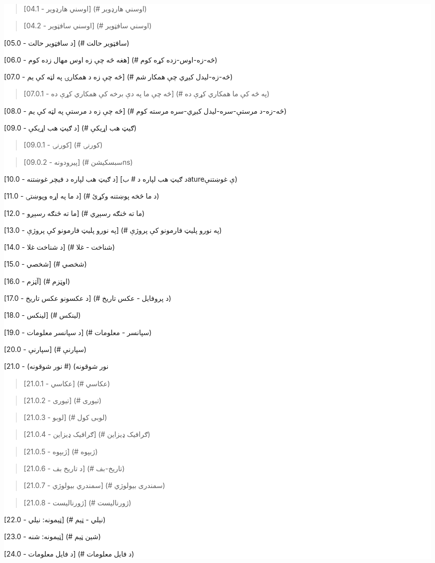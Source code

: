 > [04.1 - اوسني هارډویر] (# اوسني هارډویر)

> [04.2 - اوسني سافټویر] (# اوسني سافټویر)

[05.0 - د سافټویر حالت] (# سافټویر حالت)

[06.0 - هغه څه چې زه اوس مهال زده کوم] (# څه-زه-اوس-زده کړه کوم)

[07.0 - څه چې زه د همکارۍ په لټه کې یم] (# څه-زه-لیدل کیږي چې همکار شم)

> [07.0.1 - څه چې ما په دې برخه کې همکاري کړې ده] (# په څه کې ما همکاري کړې ده)

[08.0 - څه چې زه د مرستې په لټه کې یم] (# څه-زه-د مرستې-سره-لیدل کیږي-سره مرسته کوم)

[09.0 - د ګیټ هب اړیکې] (# ګیټ هب اړیکې)

> [09.0.1 - کورنۍ] (# کورنۍ)

> [09.0.2 - پیرودونه] (# سبسکیشنns)

[10.0 - د ګیټ هب لپاره د فیچر غوښتنه] [د ګیټ هب لپاره د # بatureې غوښتنې)

[11.0 - د ما په اړه وپوښتۍ] (# د ما څخه پوښتنه وکړئ)

[12.0 - ما ته څنګه رسېږو] (# ما ته څنګه رسېږي)

[13.0 - په نورو پلیټ فارمونو کې پروژې] (# په نورو پلیټ فارمونو کې پروژې)

[14.0 - د شناخت غلا] (# شناخت - غلا)

[15.0 - شخصي] (# شخصي)

[16.0 - آټزم] (# اوټزم)

[17.0 - د عکسونو عکس تاریخ] (# د پروفایل - عکس تاریخ)

[18.0 - لینکس] (# لینکس)

[19.0 - د سپانسر معلومات] (# سپانسر - معلومات)

[20.0 - سپارنې] (# سپارنې)

[21.0 - نور شوقونه) (# نور شوقونه)

> [21.0.1 - عکاسي] (# عکاسي)

> [21.0.2 - تیوری] (# تیوری)

> [21.0.3 - لوبو] (# لوبی کول)

> [21.0.4 - ګرافیک ډیزاین] (# ګرافیک ډیزاین)

> [21.0.5 - ژبپوه] (# ژبپوه)

> [21.0.6 - د تاریخ بف] (# تاریخ-بف)

> [21.0.7 - سمندري بیولوژي] (# سمندری بیولوژي)

> [21.0.8 - ژورنالیست] (# ژورنالیست)

[22.0 - ټیمونه: نیلي] (# نیلي - ټیم)

[23.0 - ټیمونه: شنه] (# شین ټیم)

[24.0 - د فایل معلومات] (# د فایل معلومات)
